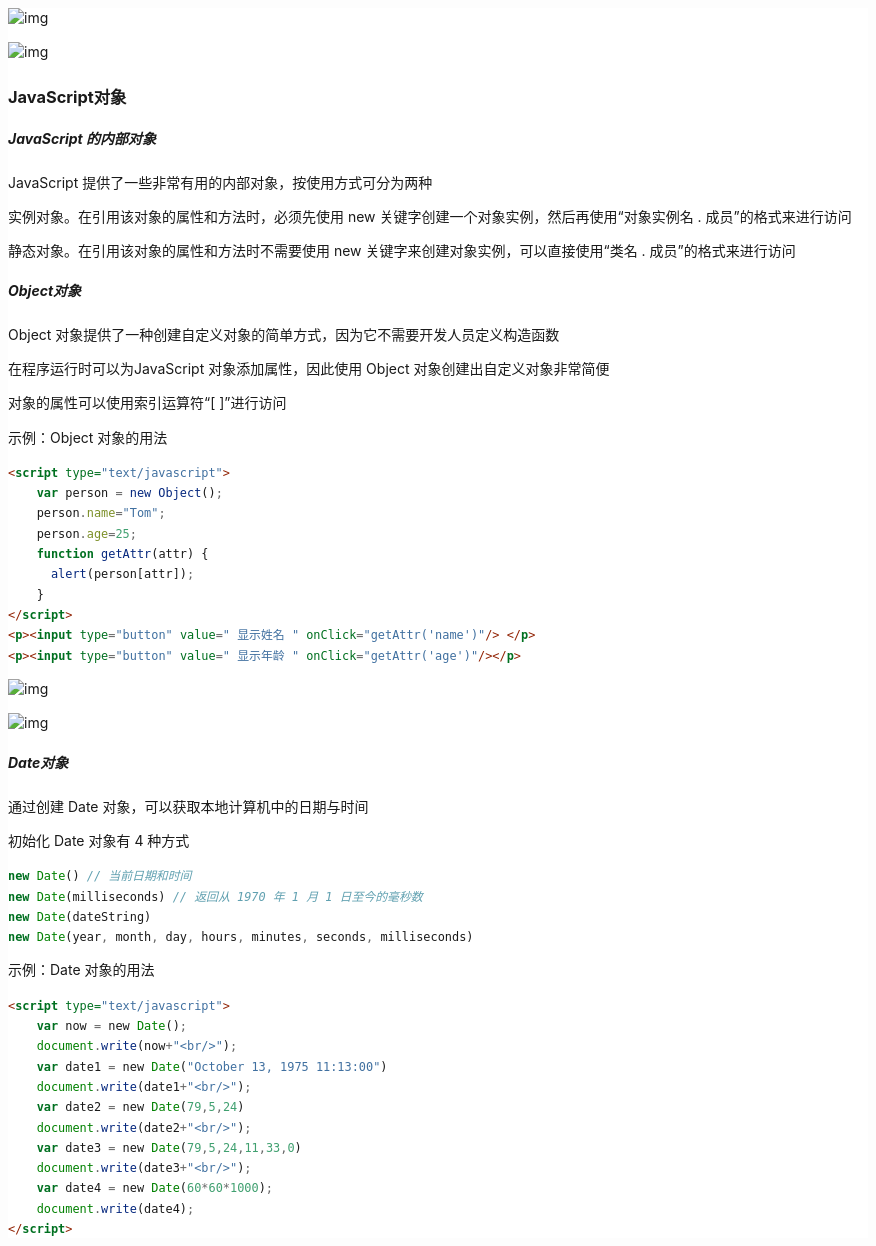 ![img](https://img-blog.csdnimg.cn/20201101192850449.png?x-oss-process=image/watermark,type_ZmFuZ3poZW5naGVpdGk,shadow_10,text_aHR0cHM6Ly9ibG9nLmNzZG4ubmV0L3dlaXhpbl80NDg5MzkwMg==,size_16,color_FFFFFF,t_70)

![img](https://img-blog.csdnimg.cn/2020110119285486.png?x-oss-process=image/watermark,type_ZmFuZ3poZW5naGVpdGk,shadow_10,text_aHR0cHM6Ly9ibG9nLmNzZG4ubmV0L3dlaXhpbl80NDg5MzkwMg==,size_16,color_FFFFFF,t_70)

### JavaScript对象

##### JavaScript 的内部对象

JavaScript 提供了一些非常有用的内部对象，按使用方式可分为两种

实例对象。在引用该对象的属性和方法时，必须先使用 new 关键字创建一个对象实例，然后再使用“对象实例名 . 成员”的格式来进行访问

静态对象。在引用该对象的属性和方法时不需要使用 new 关键字来创建对象实例，可以直接使用“类名 . 成员”的格式来进行访问

##### Object对象

Object 对象提供了一种创建自定义对象的简单方式，因为它不需要开发人员定义构造函数

在程序运行时可以为JavaScript 对象添加属性，因此使用 Object 对象创建出自定义对象非常简便

对象的属性可以使用索引运算符“[ ]”进行访问

示例：Object 对象的用法

```html
<script type="text/javascript">
    var person = new Object();
    person.name="Tom";
    person.age=25;
    function getAttr(attr) {
      alert(person[attr]);
    }
</script>
<p><input type="button" value=" 显示姓名 " onClick="getAttr('name')"/> </p>
<p><input type="button" value=" 显示年龄 " onClick="getAttr('age')"/></p>
```

![img](https://img-blog.csdnimg.cn/20201104142610651.png?x-oss-process=image/watermark,type_ZmFuZ3poZW5naGVpdGk,shadow_10,text_aHR0cHM6Ly9ibG9nLmNzZG4ubmV0L3dlaXhpbl80NDg5MzkwMg==,size_16,color_FFFFFF,t_70)

![img](https://img-blog.csdnimg.cn/20201104142614458.png?x-oss-process=image/watermark,type_ZmFuZ3poZW5naGVpdGk,shadow_10,text_aHR0cHM6Ly9ibG9nLmNzZG4ubmV0L3dlaXhpbl80NDg5MzkwMg==,size_16,color_FFFFFF,t_70)

##### Date对象

通过创建 Date 对象，可以获取本地计算机中的日期与时间

初始化 Date 对象有 4 种方式

```javascript
new Date() // 当前日期和时间
new Date(milliseconds) // 返回从 1970 年 1 月 1 日至今的毫秒数
new Date(dateString)
new Date(year, month, day, hours, minutes, seconds, milliseconds)
```

示例：Date 对象的用法

```html
<script type="text/javascript">
    var now = new Date();
    document.write(now+"<br/>");
    var date1 = new Date("October 13, 1975 11:13:00")
    document.write(date1+"<br/>");
    var date2 = new Date(79,5,24)
    document.write(date2+"<br/>");
    var date3 = new Date(79,5,24,11,33,0)
    document.write(date3+"<br/>");
    var date4 = new Date(60*60*1000);
    document.write(date4);
</script>
```